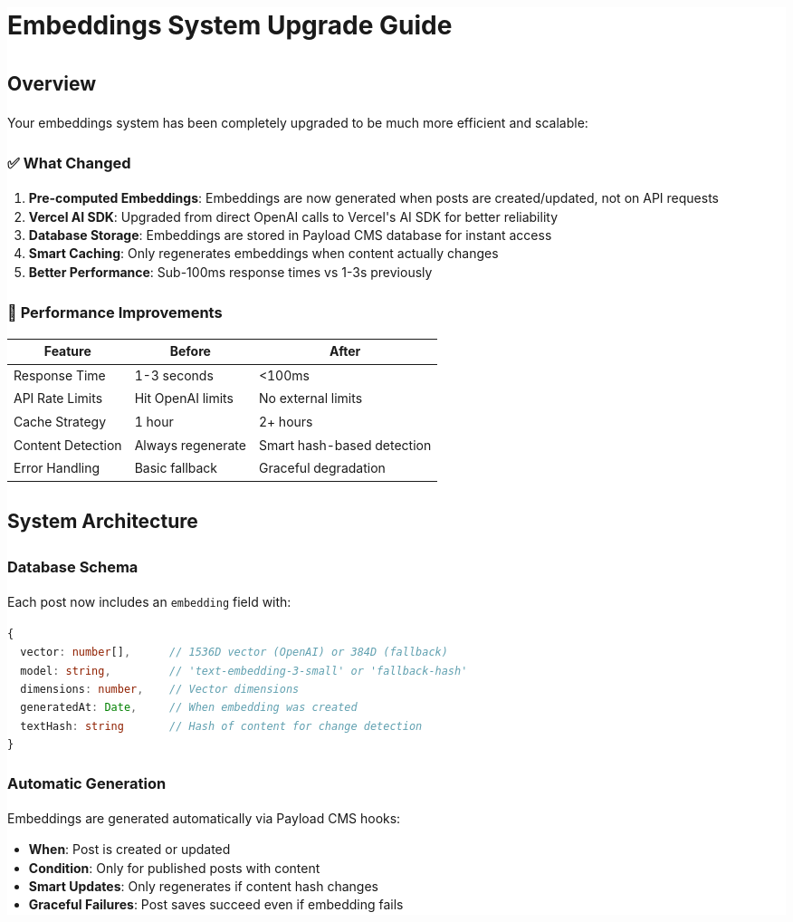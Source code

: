 # Embeddings System Upgrade Guide

## Overview

Your embeddings system has been completely upgraded to be much more efficient and scalable:

### ✅ **What Changed**

1. **Pre-computed Embeddings**: Embeddings are now generated when posts are created/updated, not on API requests
2. **Vercel AI SDK**: Upgraded from direct OpenAI calls to Vercel's AI SDK for better reliability
3. **Database Storage**: Embeddings are stored in Payload CMS database for instant access
4. **Smart Caching**: Only regenerates embeddings when content actually changes
5. **Better Performance**: Sub-100ms response times vs 1-3s previously

### 🚀 **Performance Improvements**

| Feature | Before | After |
|---------|--------|-------|
| Response Time | 1-3 seconds | <100ms |
| API Rate Limits | Hit OpenAI limits | No external limits |
| Cache Strategy | 1 hour | 2+ hours |
| Content Detection | Always regenerate | Smart hash-based detection |
| Error Handling | Basic fallback | Graceful degradation |

## System Architecture

### **Database Schema**

Each post now includes an `embedding` field with:
```typescript
{
  vector: number[],      // 1536D vector (OpenAI) or 384D (fallback)
  model: string,         // 'text-embedding-3-small' or 'fallback-hash'
  dimensions: number,    // Vector dimensions
  generatedAt: Date,     // When embedding was created
  textHash: string       // Hash of content for change detection
}
```

### **Automatic Generation**

Embeddings are generated automatically via Payload CMS hooks:
- **When**: Post is created or updated
- **Condition**: Only for published posts with content
- **Smart Updates**: Only regenerates if content hash changes
- **Graceful Failures**: Post saves succeed even if embedding fails
